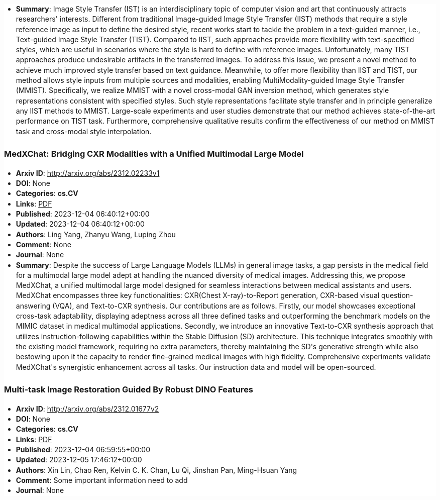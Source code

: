 - **Summary**: Image Style Transfer (IST) is an interdisciplinary topic of computer vision and art that continuously attracts researchers' interests. Different from traditional Image-guided Image Style Transfer (IIST) methods that require a style reference image as input to define the desired style, recent works start to tackle the problem in a text-guided manner, i.e., Text-guided Image Style Transfer (TIST). Compared to IIST, such approaches provide more flexibility with text-specified styles, which are useful in scenarios where the style is hard to define with reference images. Unfortunately, many TIST approaches produce undesirable artifacts in the transferred images. To address this issue, we present a novel method to achieve much improved style transfer based on text guidance. Meanwhile, to offer more flexibility than IIST and TIST, our method allows style inputs from multiple sources and modalities, enabling MultiModality-guided Image Style Transfer (MMIST). Specifically, we realize MMIST with a novel cross-modal GAN inversion method, which generates style representations consistent with specified styles. Such style representations facilitate style transfer and in principle generalize any IIST methods to MMIST. Large-scale experiments and user studies demonstrate that our method achieves state-of-the-art performance on TIST task. Furthermore, comprehensive qualitative results confirm the effectiveness of our method on MMIST task and cross-modal style interpolation.



### MedXChat: Bridging CXR Modalities with a Unified Multimodal Large Model
- **Arxiv ID**: http://arxiv.org/abs/2312.02233v1
- **DOI**: None
- **Categories**: **cs.CV**
- **Links**: [PDF](http://arxiv.org/pdf/2312.02233v1)
- **Published**: 2023-12-04 06:40:12+00:00
- **Updated**: 2023-12-04 06:40:12+00:00
- **Authors**: Ling Yang, Zhanyu Wang, Luping Zhou
- **Comment**: None
- **Journal**: None
- **Summary**: Despite the success of Large Language Models (LLMs) in general image tasks, a gap persists in the medical field for a multimodal large model adept at handling the nuanced diversity of medical images. Addressing this, we propose MedXChat, a unified multimodal large model designed for seamless interactions between medical assistants and users. MedXChat encompasses three key functionalities: CXR(Chest X-ray)-to-Report generation, CXR-based visual question-answering (VQA), and Text-to-CXR synthesis. Our contributions are as follows. Firstly, our model showcases exceptional cross-task adaptability, displaying adeptness across all three defined tasks and outperforming the benchmark models on the MIMIC dataset in medical multimodal applications. Secondly, we introduce an innovative Text-to-CXR synthesis approach that utilizes instruction-following capabilities within the Stable Diffusion (SD) architecture. This technique integrates smoothly with the existing model framework, requiring no extra parameters, thereby maintaining the SD's generative strength while also bestowing upon it the capacity to render fine-grained medical images with high fidelity. Comprehensive experiments validate MedXChat's synergistic enhancement across all tasks. Our instruction data and model will be open-sourced.



### Multi-task Image Restoration Guided By Robust DINO Features
- **Arxiv ID**: http://arxiv.org/abs/2312.01677v2
- **DOI**: None
- **Categories**: **cs.CV**
- **Links**: [PDF](http://arxiv.org/pdf/2312.01677v2)
- **Published**: 2023-12-04 06:59:55+00:00
- **Updated**: 2023-12-05 17:46:12+00:00
- **Authors**: Xin Lin, Chao Ren, Kelvin C. K. Chan, Lu Qi, Jinshan Pan, Ming-Hsuan Yang
- **Comment**: Some important information need to add
- **Journal**: None